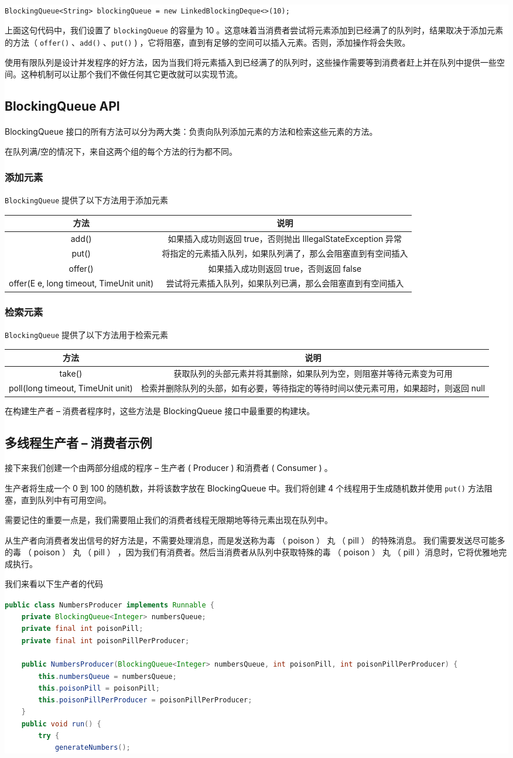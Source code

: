 ```
BlockingQueue<String> blockingQueue = new LinkedBlockingDeque<>(10);
```

上面这句代码中，我们设置了 `blockingQueue` 的容量为 10 。这意味着当消费者尝试将元素添加到已经满了的队列时，结果取决于添加元素的方法（ `offer()` 、`add()` 、`put()` ) ，它将阻塞，直到有足够的空间可以插入元素。否则，添加操作将会失败。

使用有限队列是设计并发程序的好方法，因为当我们将元素插入到已经满了的队列时，这些操作需要等到消费者赶上并在队列中提供一些空间。这种机制可以让那个我们不做任何其它更改就可以实现节流。

## BlockingQueue API

BlockingQueue 接口的所有方法可以分为两大类：负责向队列添加元素的方法和检索这些元素的方法。

在队列满/空的情况下，来自这两个组的每个方法的行为都不同。

### 添加元素

`BlockingQueue` 提供了以下方法用于添加元素

|                  方法                   |                             说明                             |
| :-------------------------------------: | :----------------------------------------------------------: |
|                  add()                  | 如果插入成功则返回 true，否则抛出 IllegalStateException 异常 |
|                  put()                  | 将指定的元素插入队列，如果队列满了，那么会阻塞直到有空间插入 |
|                 offer()                 |           如果插入成功则返回 true，否则返回 false            |
| offer(E e, long timeout, TimeUnit unit) |  尝试将元素插入队列，如果队列已满，那么会阻塞直到有空间插入  |

### 检索元素

`BlockingQueue` 提供了以下方法用于检索元素

|               方法                |                             说明                             |
| :-------------------------------: | :----------------------------------------------------------: |
|              take()               | 获取队列的头部元素并将其删除，如果队列为空，则阻塞并等待元素变为可用 |
| poll(long timeout, TimeUnit unit) | 检索并删除队列的头部，如有必要，等待指定的等待时间以使元素可用，如果超时，则返回 null |

在构建生产者 – 消费者程序时，这些方法是 BlockingQueue 接口中最重要的构建块。

## 多线程生产者 – 消费者示例

接下来我们创建一个由两部分组成的程序 – 生产者 ( Producer ) 和消费者 ( Consumer ) 。

生产者将生成一个 0 到 100 的随机数，并将该数字放在 BlockingQueue 中。我们将创建 4 个线程用于生成随机数并使用 `put()` 方法阻塞，直到队列中有可用空间。

需要记住的重要一点是，我们需要阻止我们的消费者线程无限期地等待元素出现在队列中。

从生产者向消费者发出信号的好方法是，不需要处理消息，而是发送称为毒 （ poison ） 丸 （ pill ） 的特殊消息。 我们需要发送尽可能多的毒 （ poison ） 丸 （ pill ） ，因为我们有消费者。然后当消费者从队列中获取特殊的毒 （ poison ） 丸 （ pill ）消息时，它将优雅地完成执行。

我们来看以下生产者的代码

```java
public class NumbersProducer implements Runnable {
    private BlockingQueue<Integer> numbersQueue;
    private final int poisonPill;
    private final int poisonPillPerProducer;

    public NumbersProducer(BlockingQueue<Integer> numbersQueue, int poisonPill, int poisonPillPerProducer) {
        this.numbersQueue = numbersQueue;
        this.poisonPill = poisonPill;
        this.poisonPillPerProducer = poisonPillPerProducer;
    }
    public void run() {
        try {
            generateNumbers();
```